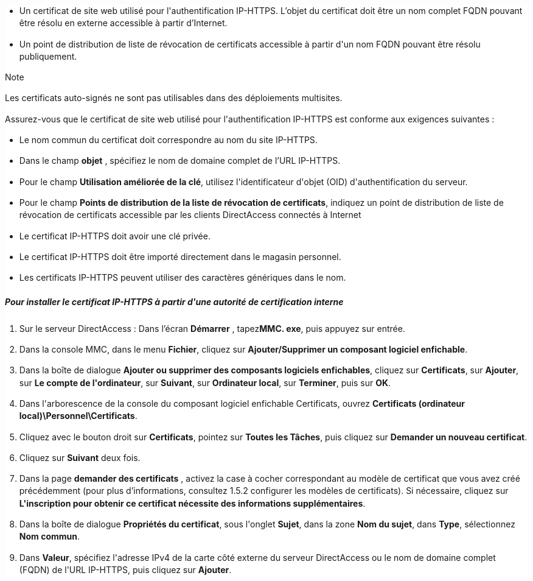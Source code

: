 -   Un certificat de site web utilisé pour l'authentification IP-HTTPS. L’objet du certificat doit être un nom complet FQDN pouvant être résolu en externe accessible à partir d’Internet.  
  
-   Un point de distribution de liste de révocation de certificats accessible à partir d'un nom FQDN pouvant être résolu publiquement.  
  
> [!NOTE]  
> Les certificats auto-signés ne sont pas utilisables dans des déploiements multisites.  
  
Assurez-vous que le certificat de site web utilisé pour l'authentification IP-HTTPS est conforme aux exigences suivantes :  
  
-   Le nom commun du certificat doit correspondre au nom du site IP-HTTPS.  
  
-   Dans le champ **objet** , spécifiez le nom de domaine complet de l’URL IP-HTTPS.  
  
-   Pour le champ **Utilisation améliorée de la clé**, utilisez l'identificateur d'objet (OID) d'authentification du serveur.  
  
-   Pour le champ **Points de distribution de la liste de révocation de certificats**, indiquez un point de distribution de liste de révocation de certificats accessible par les clients DirectAccess connectés à Internet  
  
-   Le certificat IP-HTTPS doit avoir une clé privée.  
  
-   Le certificat IP-HTTPS doit être importé directement dans le magasin personnel.  
  
-   Les certificats IP-HTTPS peuvent utiliser des caractères génériques dans le nom.  
  
##### <a name="to-install-the-ip-https-certificate-from-an-internal-ca"></a>Pour installer le certificat IP-HTTPS à partir d'une autorité de certification interne  
  
1.  Sur le serveur DirectAccess : Dans l’écran **Démarrer** , tapez**MMC. exe**, puis appuyez sur entrée.  
  
2.  Dans la console MMC, dans le menu **Fichier**, cliquez sur **Ajouter/Supprimer un composant logiciel enfichable**.  
  
3.  Dans la boîte de dialogue **Ajouter ou supprimer des composants logiciels enfichables**, cliquez sur **Certificats**, sur **Ajouter**, sur **Le compte de l'ordinateur**, sur **Suivant**, sur **Ordinateur local**, sur **Terminer**, puis sur **OK**.  
  
4.  Dans l'arborescence de la console du composant logiciel enfichable Certificats, ouvrez **Certificats (ordinateur local)\Personnel\Certificats**.  
  
5.  Cliquez avec le bouton droit sur **Certificats**, pointez sur **Toutes les Tâches**, puis cliquez sur **Demander un nouveau certificat**.  
  
6.  Cliquez sur **Suivant** deux fois.  
  
7.  Dans la page **demander des certificats** , activez la case à cocher correspondant au modèle de certificat que vous avez créé précédemment (pour plus d’informations, consultez 1.5.2 configurer les modèles de certificats). Si nécessaire, cliquez sur **L'inscription pour obtenir ce certificat nécessite des informations supplémentaires**.  
  
8.  Dans la boîte de dialogue **Propriétés du certificat**, sous l'onglet **Sujet**, dans la zone **Nom du sujet**, dans **Type**, sélectionnez **Nom commun**.  
  
9. Dans **Valeur**, spécifiez l'adresse IPv4 de la carte côté externe du serveur DirectAccess ou le nom de domaine complet (FQDN) de l'URL IP-HTTPS, puis cliquez sur **Ajouter**.  
  